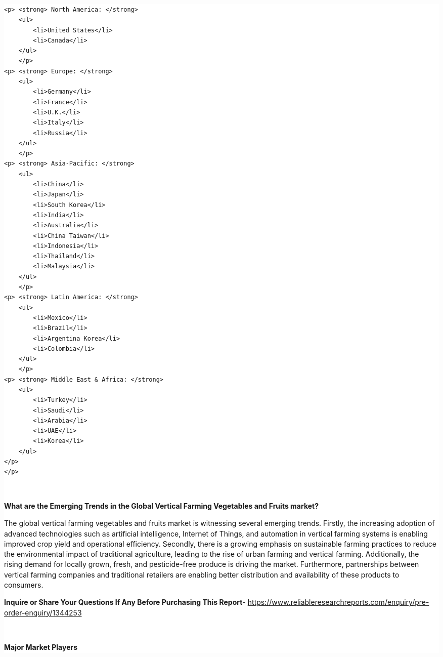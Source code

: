     <p> <strong> North America: </strong>
        <ul>
            <li>United States</li>
            <li>Canada</li>
        </ul>
        </p> 
    <p> <strong> Europe: </strong>
        <ul>
            <li>Germany</li>
            <li>France</li>
            <li>U.K.</li>
            <li>Italy</li>
            <li>Russia</li>
        </ul>
        </p> 
    <p> <strong> Asia-Pacific: </strong>
        <ul>
            <li>China</li>
            <li>Japan</li>
            <li>South Korea</li>
            <li>India</li>
            <li>Australia</li>
            <li>China Taiwan</li>
            <li>Indonesia</li>
            <li>Thailand</li>
            <li>Malaysia</li>
        </ul>
        </p> 
    <p> <strong> Latin America: </strong>
        <ul>
            <li>Mexico</li>
            <li>Brazil</li>
            <li>Argentina Korea</li>
            <li>Colombia</li>
        </ul>
        </p> 
    <p> <strong> Middle East & Africa: </strong>
        <ul>
            <li>Turkey</li>
            <li>Saudi</li>
            <li>Arabia</li>
            <li>UAE</li>
            <li>Korea</li>
        </ul>
    </p>
    </p>
<p>&nbsp;</p>
<p><strong>What are the Emerging Trends in the Global Vertical Farming Vegetables and Fruits market?</strong></p>
<p><p>The global vertical farming vegetables and fruits market is witnessing several emerging trends. Firstly, the increasing adoption of advanced technologies such as artificial intelligence, Internet of Things, and automation in vertical farming systems is enabling improved crop yield and operational efficiency. Secondly, there is a growing emphasis on sustainable farming practices to reduce the environmental impact of traditional agriculture, leading to the rise of urban farming and vertical farming. Additionally, the rising demand for locally grown, fresh, and pesticide-free produce is driving the market. Furthermore, partnerships between vertical farming companies and traditional retailers are enabling better distribution and availability of these products to consumers.</p></p>
<p><strong>Inquire or Share Your Questions If Any Before Purchasing This Report</strong>- <a href="https://www.reliableresearchreports.com/enquiry/pre-order-enquiry/1344253">https://www.reliableresearchreports.com/enquiry/pre-order-enquiry/1344253</a></p>
<p>&nbsp;</p>
<p><strong>Major Market Players</strong></p>